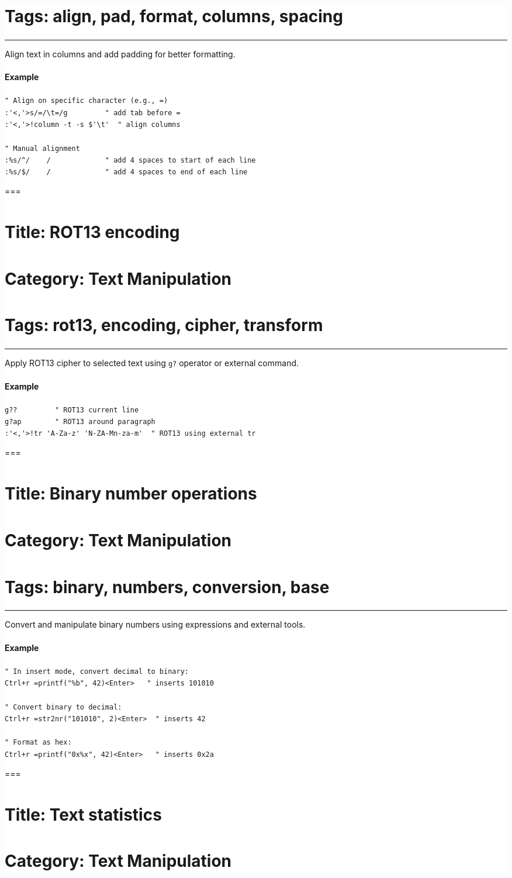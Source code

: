 # Tags: align, pad, format, columns, spacing
---
Align text in columns and add padding for better formatting.

#### Example

```vim
" Align on specific character (e.g., =)
:'<,'>s/=/\t=/g         " add tab before =
:'<,'>!column -t -s $'\t'  " align columns

" Manual alignment
:%s/^/    /             " add 4 spaces to start of each line
:%s/$/    /             " add 4 spaces to end of each line
```
===
# Title: ROT13 encoding
# Category: Text Manipulation
# Tags: rot13, encoding, cipher, transform
---
Apply ROT13 cipher to selected text using `g?` operator or external command.

#### Example

```vim
g??         " ROT13 current line
g?ap        " ROT13 around paragraph
:'<,'>!tr 'A-Za-z' 'N-ZA-Mn-za-m'  " ROT13 using external tr
```
===
# Title: Binary number operations
# Category: Text Manipulation
# Tags: binary, numbers, conversion, base
---
Convert and manipulate binary numbers using expressions and external tools.

#### Example

```vim
" In insert mode, convert decimal to binary:
Ctrl+r =printf("%b", 42)<Enter>   " inserts 101010

" Convert binary to decimal:
Ctrl+r =str2nr("101010", 2)<Enter>  " inserts 42

" Format as hex:
Ctrl+r =printf("0x%x", 42)<Enter>   " inserts 0x2a
```
===
# Title: Text statistics
# Category: Text Manipulation